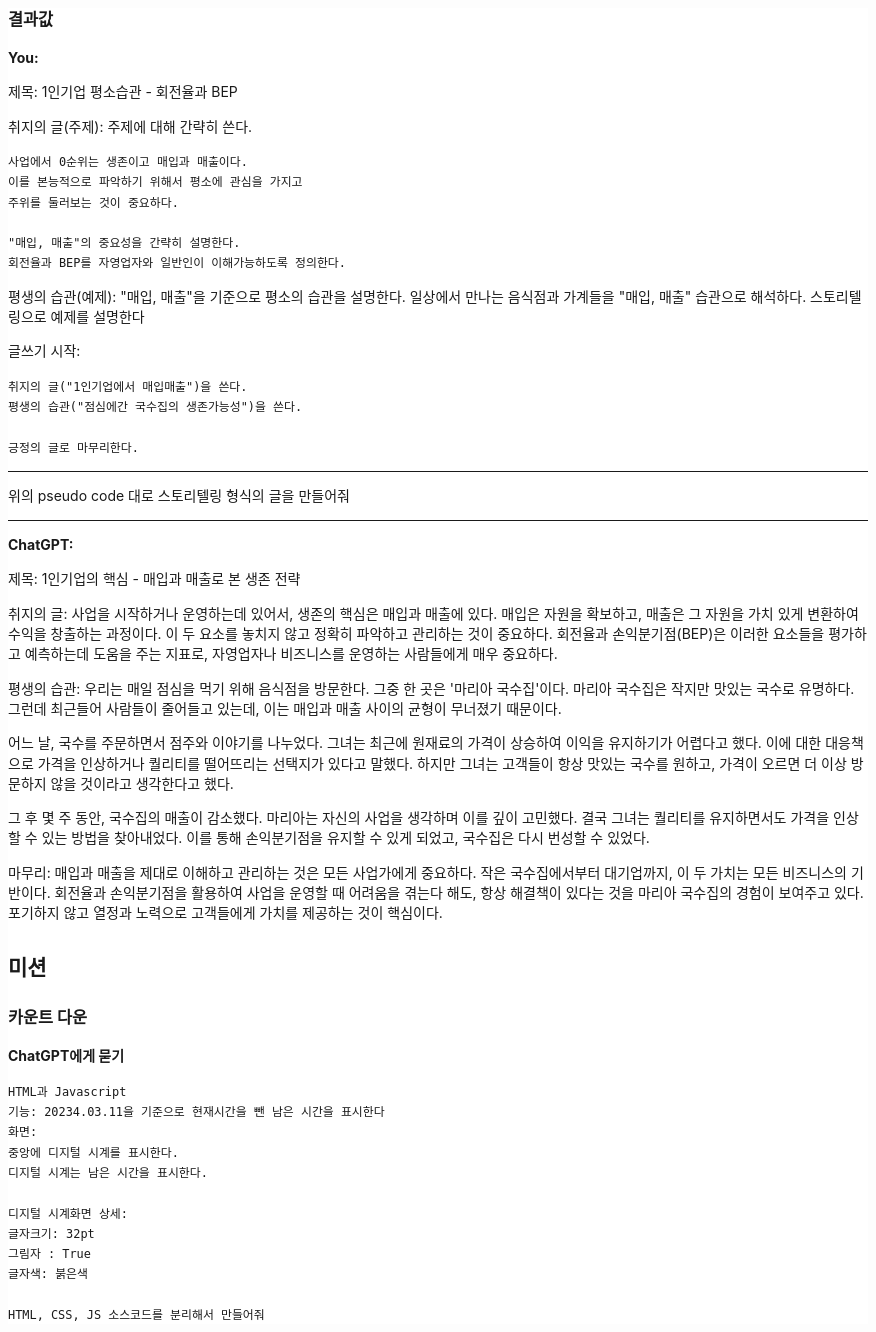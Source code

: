 ### 결과값
**You:**

제목: 1인기업 평소습관 - 회전율과 BEP  

취지의 글(주제):
    주제에 대해 간략히 쓴다. 

    사업에서 0순위는 생존이고 매입과 매출이다. 
    이를 본능적으로 파악하기 위해서 평소에 관심을 가지고
    주위를 둘러보는 것이 중요하다. 

    "매입, 매출"의 중요성을 간략히 설명한다. 
    회전율과 BEP를 자영업자와 일반인이 이해가능하도록 정의한다. 

평생의 습관(예제):
    "매입, 매출"을 기준으로 평소의 습관을 설명한다. 
    일상에서 만나는 음식점과 가계들을 "매입, 매출" 습관으로 해석하다. 
    스토리텔링으로 예제를 설명한다

글쓰기 시작:

    취지의 글("1인기업에서 매입매출")을 쓴다. 
    평생의 습관("점심에간 국수집의 생존가능성")을 쓴다. 

    긍정의 글로 마무리한다. 

-------

위의 pseudo code 대로  스토리텔링 형식의 글을 만들어줘

* * *

**ChatGPT:**

제목: 1인기업의 핵심 - 매입과 매출로 본 생존 전략

취지의 글: 사업을 시작하거나 운영하는데 있어서, 생존의 핵심은 매입과 매출에 있다. 매입은 자원을 확보하고, 매출은 그 자원을 가치 있게 변환하여 수익을 창출하는 과정이다. 이 두 요소를 놓치지 않고 정확히 파악하고 관리하는 것이 중요하다. 회전율과 손익분기점(BEP)은 이러한 요소들을 평가하고 예측하는데 도움을 주는 지표로, 자영업자나 비즈니스를 운영하는 사람들에게 매우 중요하다.

평생의 습관: 우리는 매일 점심을 먹기 위해 음식점을 방문한다. 그중 한 곳은 '마리아 국수집'이다. 마리아 국수집은 작지만 맛있는 국수로 유명하다. 그런데 최근들어 사람들이 줄어들고 있는데, 이는 매입과 매출 사이의 균형이 무너졌기 때문이다.

어느 날, 국수를 주문하면서 점주와 이야기를 나누었다. 그녀는 최근에 원재료의 가격이 상승하여 이익을 유지하기가 어렵다고 했다. 이에 대한 대응책으로 가격을 인상하거나 퀄리티를 떨어뜨리는 선택지가 있다고 말했다. 하지만 그녀는 고객들이 항상 맛있는 국수를 원하고, 가격이 오르면 더 이상 방문하지 않을 것이라고 생각한다고 했다.

그 후 몇 주 동안, 국수집의 매출이 감소했다. 마리아는 자신의 사업을 생각하며 이를 깊이 고민했다. 결국 그녀는 퀄리티를 유지하면서도 가격을 인상할 수 있는 방법을 찾아내었다. 이를 통해 손익분기점을 유지할 수 있게 되었고, 국수집은 다시 번성할 수 있었다.

마무리: 매입과 매출을 제대로 이해하고 관리하는 것은 모든 사업가에게 중요하다. 작은 국수집에서부터 대기업까지, 이 두 가치는 모든 비즈니스의 기반이다. 회전율과 손익분기점을 활용하여 사업을 운영할 때 어려움을 겪는다 해도, 항상 해결책이 있다는 것을 마리아 국수집의 경험이 보여주고 있다. 포기하지 않고 열정과 노력으로 고객들에게 가치를 제공하는 것이 핵심이다.

## 미션
### 카운트 다운
**ChatGPT에게 묻기**
~~~
HTML과 Javascript 
기능: 20234.03.11을 기준으로 현재시간을 뺀 남은 시간을 표시한다 
화면: 
중앙에 디지털 시계를 표시한다. 
디지털 시계는 남은 시간을 표시한다. 

디지털 시계화면 상세: 
글자크기: 32pt 
그림자 : True 
글자색: 붉은색 

HTML, CSS, JS 소스코드를 분리해서 만들어줘
~~~